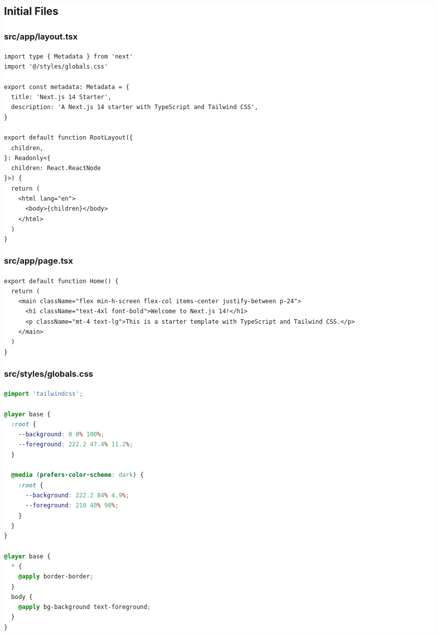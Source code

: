 ## Initial Files

### src/app/layout.tsx
```tsx
import type { Metadata } from 'next'
import '@/styles/globals.css'

export const metadata: Metadata = {
  title: 'Next.js 14 Starter',
  description: 'A Next.js 14 starter with TypeScript and Tailwind CSS',
}

export default function RootLayout({
  children,
}: Readonly<{
  children: React.ReactNode
}>) {
  return (
    <html lang="en">
      <body>{children}</body>
    </html>
  )
}
```

### src/app/page.tsx
```tsx
export default function Home() {
  return (
    <main className="flex min-h-screen flex-col items-center justify-between p-24">
      <h1 className="text-4xl font-bold">Welcome to Next.js 14!</h1>
      <p className="mt-4 text-lg">This is a starter template with TypeScript and Tailwind CSS.</p>
    </main>
  )
}
```

### src/styles/globals.css
```css
@import 'tailwindcss';

@layer base {
  :root {
    --background: 0 0% 100%;
    --foreground: 222.2 47.4% 11.2%;
  }

  @media (prefers-color-scheme: dark) {
    :root {
      --background: 222.2 84% 4.9%;
      --foreground: 210 40% 98%;
    }
  }
}

@layer base {
  * {
    @apply border-border;
  }
  body {
    @apply bg-background text-foreground;
  }
}
```